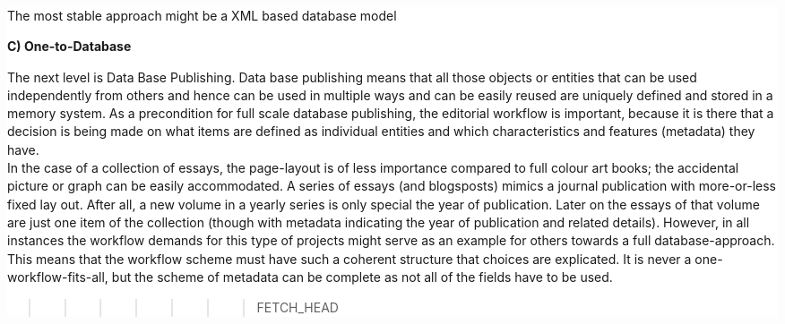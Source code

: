 The most stable approach might be a XML based database model

**C) One-to-Database**

The next level is Data Base Publishing.
Data base publishing means that all those objects or entities that can be used independently from others and hence can be used in multiple ways and can be easily reused are uniquely defined and stored in a memory system. 
As a precondition for full scale database publishing, the editorial workflow is important, because it is there that a decision is being made on what items are defined as individual entities and which characteristics and features (metadata) they have.  
In the case of a collection of essays, the page-layout is of less importance compared to full colour art books; the accidental picture or graph can be easily accommodated. A series of essays (and blogsposts) mimics a journal publication with more-or-less fixed lay out. After all, a new volume in a yearly series is only special the year of publication. Later on the essays of that volume are just one item of the collection (though with metadata indicating the year of publication and related details).
However, in all instances the workflow demands for this type of projects might serve as an example for others towards a full database-approach. This means that the workflow scheme must have such a coherent structure that choices are explicated. 
It is never a one-workflow-fits-all, but the scheme of metadata can be complete as not all of the fields have to be used.
>>>>>>> FETCH_HEAD


